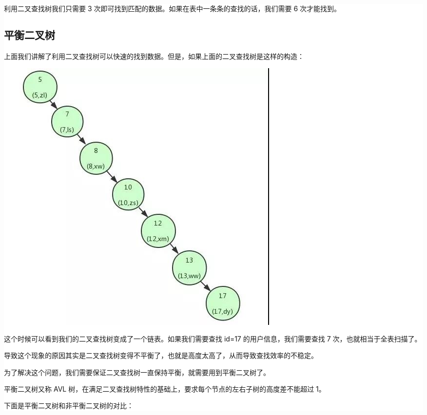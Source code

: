  

利用二叉查找树我们只需要 3 次即可找到匹配的数据。如果在表中一条条的查找的话，我们需要 6 次才能找到。

## 平衡二叉树

上面我们讲解了利用二叉查找树可以快速的找到数据。但是，如果上面的二叉查找树是这样的构造：

![2](assets/2.jpg)

 

 

这个时候可以看到我们的二叉查找树变成了一个链表。如果我们需要查找 id=17 的用户信息，我们需要查找 7 次，也就相当于全表扫描了。 



导致这个现象的原因其实是二叉查找树变得不平衡了，也就是高度太高了，从而导致查找效率的不稳定。

为了解决这个问题，我们需要保证二叉查找树一直保持平衡，就需要用到平衡二叉树了。 



平衡二叉树又称 AVL 树，在满足二叉查找树特性的基础上，要求每个节点的左右子树的高度差不能超过 1。 

下面是平衡二叉树和非平衡二叉树的对比：
